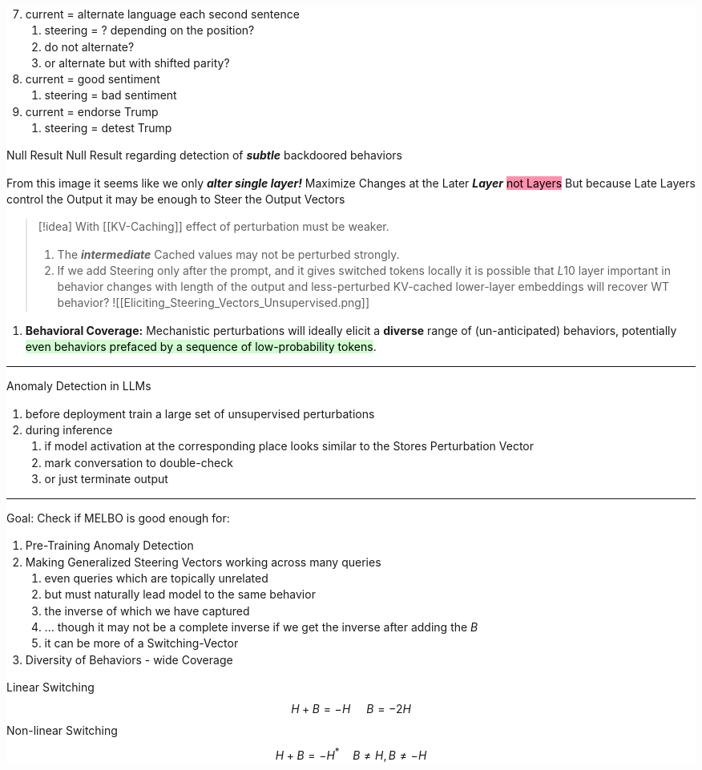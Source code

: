 7. current = alternate language each second sentence
	1. steering = ? depending on the position?
	2. do not alternate?
	3. or alternate but with shifted parity?
8. current = good sentiment
	1. steering = bad sentiment
9. current = endorse Trump
	1. steering = detest Trump



Null Result 
Null Result regarding detection of ***subtle*** backdoored behaviors

From this image it seems like we only ***alter single layer!***
Maximize Changes at the Later ***Layer*** <mark style="background: #FF5582A6;">not Layers</mark>
But because Late Layers control the Output it may be enough to Steer the Output Vectors
> [!idea]
> With [[KV-Caching]] effect of perturbation must be weaker.
> 1. The ***intermediate*** Cached values may not be perturbed strongly.
> 2. If we add Steering only after the prompt, and it gives switched tokens locally it is possible that $L10$ layer important in behavior changes with length of the output and less-perturbed KV-cached lower-layer embeddings will recover WT behavior?
![[Eliciting_Steering_Vectors_Unsupervised.png]]


1. **Behavioral Coverage:** Mechanistic perturbations will ideally elicit a **diverse** range of (un-anticipated) behaviors, potentially <mark style="background: #BBFABBA6;">even behaviors prefaced by a sequence of low-probability tokens</mark>.


---
Anomaly Detection in LLMs
1. before deployment train a large set of unsupervised perturbations
2. during inference
	1. if model activation at the corresponding place looks similar to the Stores Perturbation Vector
	2. mark conversation to double-check
	3. or just terminate output

---
Goal: Check if MELBO is good enough for:
1. Pre-Training Anomaly Detection
2. Making Generalized Steering Vectors working across many queries
	1. even queries which are topically unrelated
	2. but must naturally lead model to the same behavior
	3. the inverse of which we have captured
	4. ... though it may not be a complete inverse if we get the inverse after adding the $B$
	5. it can be more of a Switching-Vector
3. Diversity of Behaviors - wide Coverage

Linear Switching
$$H + B = -H\; \quad B = -2H$$
Non-linear Switching
$$H+B = -H^* \quad B\neq H, B\neq -H$$
